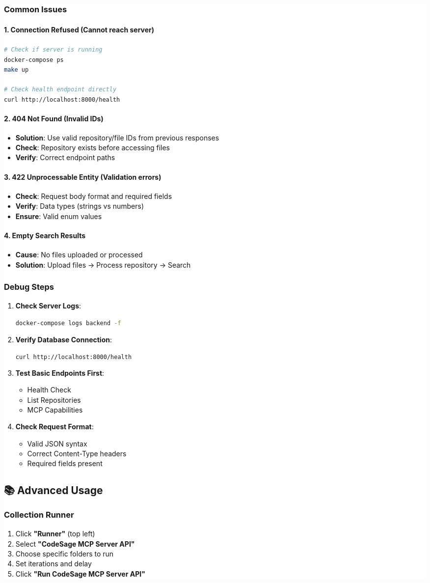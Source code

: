 ### **Common Issues**

#### **1. Connection Refused (Cannot reach server)**
```bash
# Check if server is running
docker-compose ps
make up

# Check health endpoint directly
curl http://localhost:8000/health
```

#### **2. 404 Not Found (Invalid IDs)**
- **Solution**: Use valid repository/file IDs from previous responses
- **Check**: Repository exists before accessing files
- **Verify**: Correct endpoint paths

#### **3. 422 Unprocessable Entity (Validation errors)**
- **Check**: Request body format and required fields
- **Verify**: Data types (strings vs numbers)
- **Ensure**: Valid enum values

#### **4. Empty Search Results**
- **Cause**: No files uploaded or processed
- **Solution**: Upload files → Process repository → Search

### **Debug Steps**

1. **Check Server Logs**:
   ```bash
   docker-compose logs backend -f
   ```

2. **Verify Database Connection**:
   ```bash
   curl http://localhost:8000/health
   ```

3. **Test Basic Endpoints First**:
   - Health Check
   - List Repositories
   - MCP Capabilities

4. **Check Request Format**:
   - Valid JSON syntax
   - Correct Content-Type headers
   - Required fields present

## 📚 **Advanced Usage**

### **Collection Runner**
1. Click **"Runner"** (top left)
2. Select **"CodeSage MCP Server API"**
3. Choose specific folders to run
4. Set iterations and delay
5. Click **"Run CodeSage MCP Server API"**

